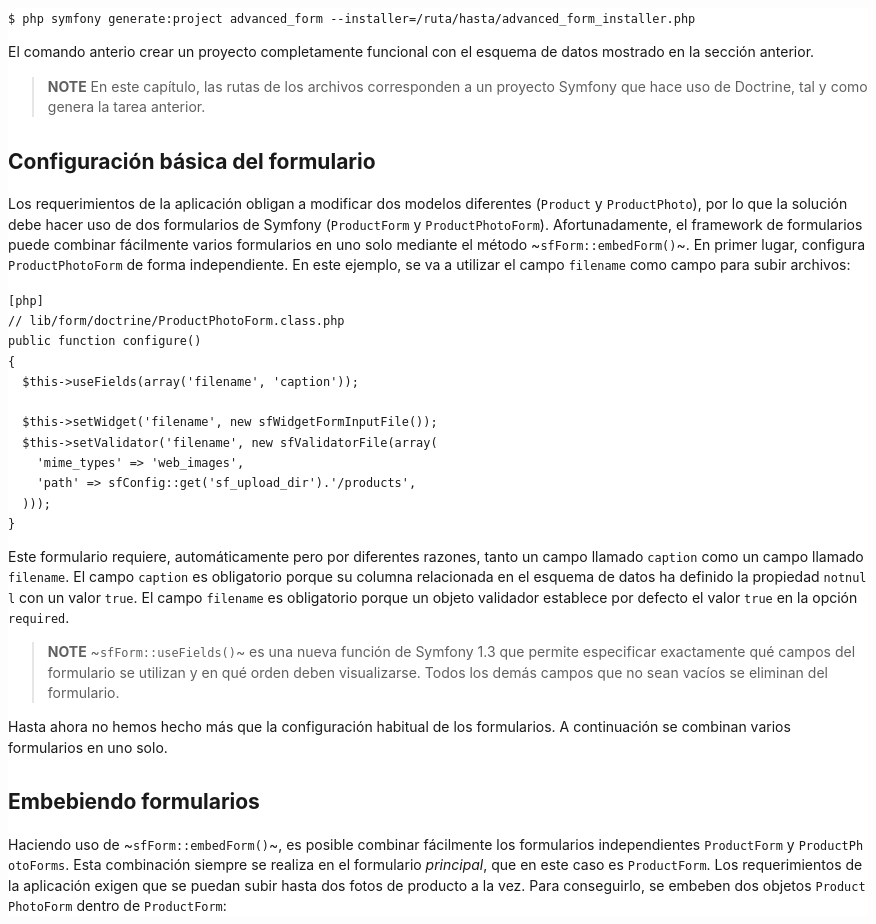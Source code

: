     $ php symfony generate:project advanced_form --installer=/ruta/hasta/advanced_form_installer.php

El comando anterio crear un proyecto completamente funcional con el esquema de
datos mostrado en la sección anterior.

>**NOTE**
>En este capítulo, las rutas de los archivos corresponden a un proyecto Symfony
>que hace uso de Doctrine, tal y como genera la tarea anterior.

Configuración básica del formulario
-----------------------------------

Los requerimientos de la aplicación obligan a modificar dos modelos diferentes
(`Product` y `ProductPhoto`), por lo que la solución debe hacer uso de dos
formularios de Symfony (`ProductForm` y `ProductPhotoForm`). Afortunadamente,
el framework de formularios puede combinar fácilmente varios formularios en
uno solo mediante el método ~`sfForm::embedForm()`~. En primer lugar, configura
`ProductPhotoForm` de forma independiente. En este ejemplo, se va a utilizar
el campo `filename` como campo para subir archivos:

    [php]
    // lib/form/doctrine/ProductPhotoForm.class.php
    public function configure()
    {
      $this->useFields(array('filename', 'caption'));

      $this->setWidget('filename', new sfWidgetFormInputFile());
      $this->setValidator('filename', new sfValidatorFile(array(
        'mime_types' => 'web_images',
        'path' => sfConfig::get('sf_upload_dir').'/products',
      )));
    }

Este formulario requiere, automáticamente pero por diferentes razones, tanto un
campo llamado `caption` como un campo llamado `filename`. El campo `caption` es
obligatorio porque su columna relacionada en el esquema de datos ha definido la
propiedad `notnull` con un valor `true`. El campo `filename` es obligatorio
porque un objeto validador establece por defecto el valor `true` en la opción
`required`.

>**NOTE**
>~`sfForm::useFields()`~ es una nueva función de Symfony 1.3 que permite
>especificar exactamente qué campos del formulario se utilizan y en qué orden
>deben visualizarse. Todos los demás campos que no sean vacíos se eliminan del
>formulario.

Hasta ahora no hemos hecho más que la configuración habitual de los formularios.
A continuación se combinan varios formularios en uno solo.

Embebiendo formularios
----------------------

Haciendo uso de ~`sfForm::embedForm()`~, es posible combinar fácilmente los
formularios independientes `ProductForm` y `ProductPhotoForms`. Esta combinación
siempre se realiza en el formulario *principal*, que en este caso es `ProductForm`.
Los requerimientos de la aplicación exigen que se puedan subir hasta dos fotos
de producto a la vez. Para conseguirlo, se embeben dos objetos `ProductPhotoForm`
dentro de `ProductForm`:

